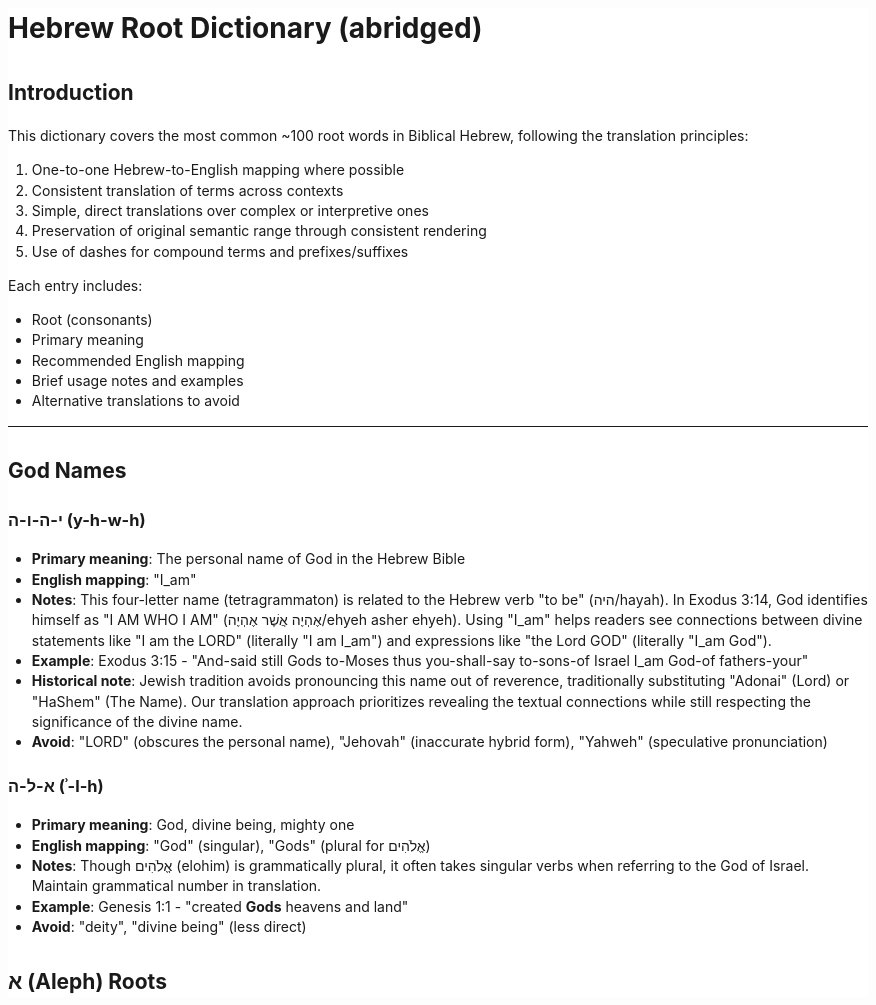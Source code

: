 # Hebrew Root Dictionary (abridged)

## Introduction

This dictionary covers the most common ~100 root words in Biblical Hebrew, following the translation principles:

1. One-to-one Hebrew-to-English mapping where possible
2. Consistent translation of terms across contexts
3. Simple, direct translations over complex or interpretive ones
4. Preservation of original semantic range through consistent rendering
5. Use of dashes for compound terms and prefixes/suffixes

Each entry includes:

- Root (consonants)
- Primary meaning
- Recommended English mapping
- Brief usage notes and examples
- Alternative translations to avoid

---

## God Names

### י-ה-ו-ה (y-h-w-h)

- **Primary meaning**: The personal name of God in the Hebrew Bible
- **English mapping**: "I_am"
- **Notes**: This four-letter name (tetragrammaton) is related to the Hebrew verb "to be" (היה/hayah). In Exodus 3:14, God identifies himself as "I AM WHO I AM" (אֶהְיֶה אֲשֶׁר אֶהְיֶה/ehyeh asher ehyeh). Using "I_am" helps readers see connections between divine statements like "I am the LORD" (literally "I am I_am") and expressions like "the Lord GOD" (literally "I_am God").
- **Example**: Exodus 3:15 - "And-said still Gods to-Moses thus you-shall-say to-sons-of Israel I_am God-of fathers-your"
- **Historical note**: Jewish tradition avoids pronouncing this name out of reverence, traditionally substituting "Adonai" (Lord) or "HaShem" (The Name). Our translation approach prioritizes revealing the textual connections while still respecting the significance of the divine name.
- **Avoid**: "LORD" (obscures the personal name), "Jehovah" (inaccurate hybrid form), "Yahweh" (speculative pronunciation)

### א-ל-ה (ʾ-l-h)

- **Primary meaning**: God, divine being, mighty one
- **English mapping**: "God" (singular), "Gods" (plural for אֱלֹהִים)
- **Notes**: Though אֱלֹהִים (elohim) is grammatically plural, it often takes singular verbs when referring to the God of Israel. Maintain grammatical number in translation.
- **Example**: Genesis 1:1 - "created **Gods** heavens and land"
- **Avoid**: "deity", "divine being" (less direct)

## א (Aleph) Roots
